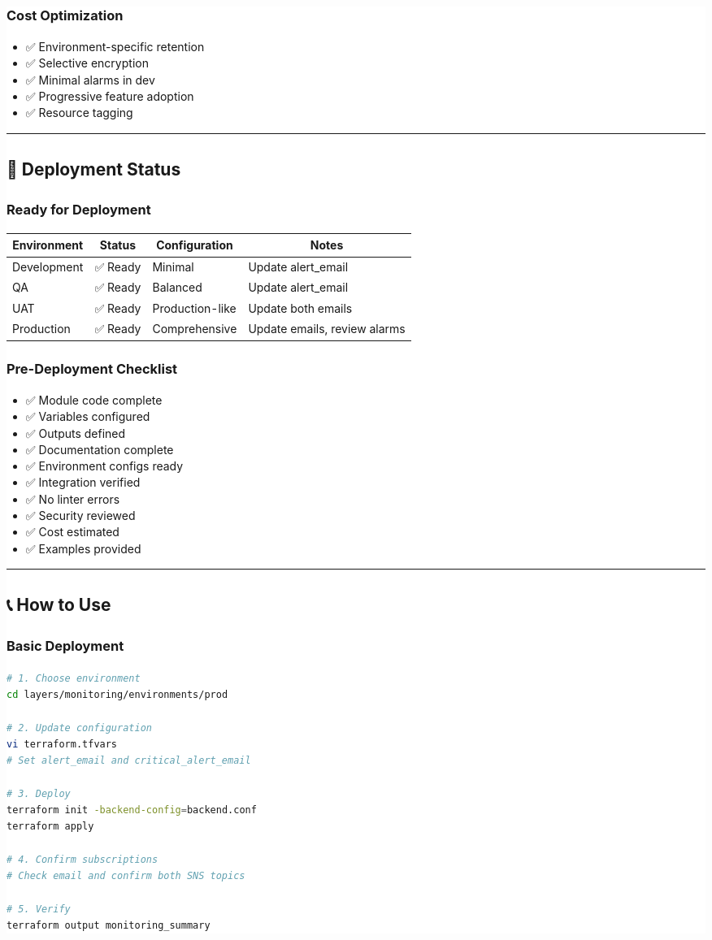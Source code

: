 ### Cost Optimization
- ✅ Environment-specific retention
- ✅ Selective encryption
- ✅ Minimal alarms in dev
- ✅ Progressive feature adoption
- ✅ Resource tagging

---

## 🚦 Deployment Status

### Ready for Deployment

| Environment | Status | Configuration | Notes |
|-------------|--------|---------------|-------|
| Development | ✅ Ready | Minimal | Update alert_email |
| QA | ✅ Ready | Balanced | Update alert_email |
| UAT | ✅ Ready | Production-like | Update both emails |
| Production | ✅ Ready | Comprehensive | Update emails, review alarms |

### Pre-Deployment Checklist

- ✅ Module code complete
- ✅ Variables configured
- ✅ Outputs defined
- ✅ Documentation complete
- ✅ Environment configs ready
- ✅ Integration verified
- ✅ No linter errors
- ✅ Security reviewed
- ✅ Cost estimated
- ✅ Examples provided

---

## 📞 How to Use

### Basic Deployment

```bash
# 1. Choose environment
cd layers/monitoring/environments/prod

# 2. Update configuration
vi terraform.tfvars
# Set alert_email and critical_alert_email

# 3. Deploy
terraform init -backend-config=backend.conf
terraform apply

# 4. Confirm subscriptions
# Check email and confirm both SNS topics

# 5. Verify
terraform output monitoring_summary
```
